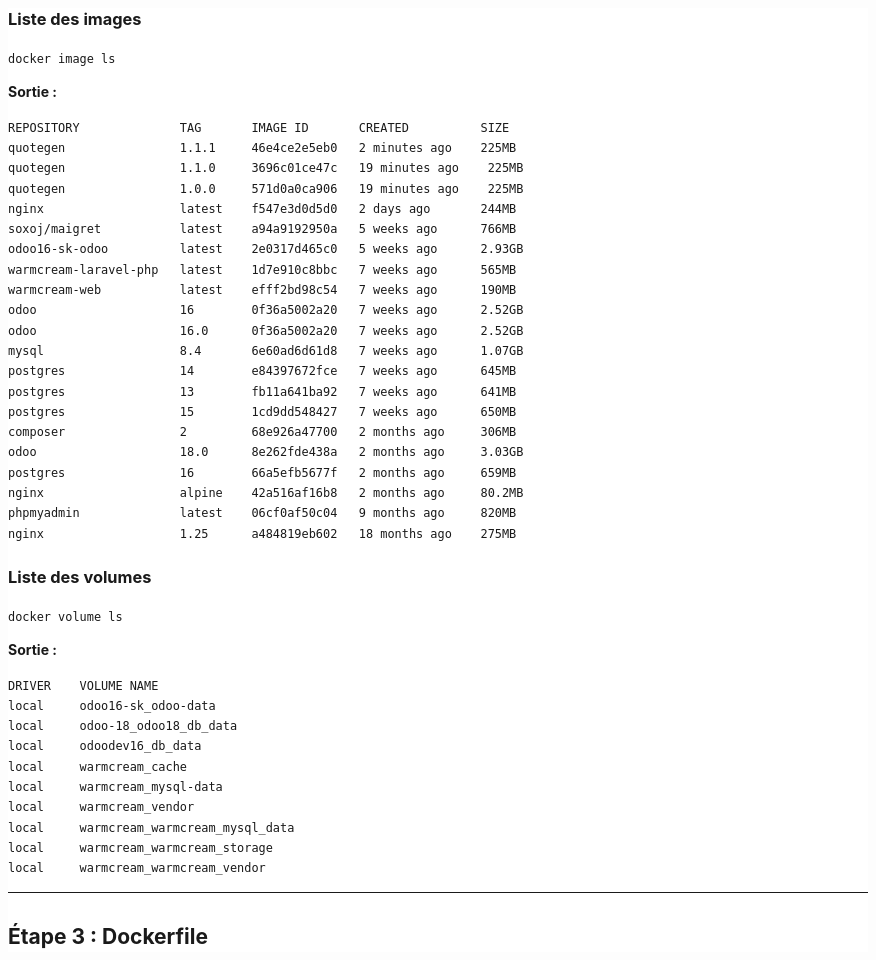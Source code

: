 ### Liste des images

```bash
docker image ls
```

**Sortie :**
```
REPOSITORY              TAG       IMAGE ID       CREATED          SIZE
quotegen                1.1.1     46e4ce2e5eb0   2 minutes ago    225MB
quotegen                1.1.0     3696c01ce47c   19 minutes ago    225MB
quotegen                1.0.0     571d0a0ca906   19 minutes ago    225MB
nginx                   latest    f547e3d0d5d0   2 days ago       244MB
soxoj/maigret           latest    a94a9192950a   5 weeks ago      766MB
odoo16-sk-odoo          latest    2e0317d465c0   5 weeks ago      2.93GB
warmcream-laravel-php   latest    1d7e910c8bbc   7 weeks ago      565MB
warmcream-web           latest    efff2bd98c54   7 weeks ago      190MB
odoo                    16        0f36a5002a20   7 weeks ago      2.52GB
odoo                    16.0      0f36a5002a20   7 weeks ago      2.52GB
mysql                   8.4       6e60ad6d61d8   7 weeks ago      1.07GB
postgres                14        e84397672fce   7 weeks ago      645MB
postgres                13        fb11a641ba92   7 weeks ago      641MB
postgres                15        1cd9dd548427   7 weeks ago      650MB
composer                2         68e926a47700   2 months ago     306MB
odoo                    18.0      8e262fde438a   2 months ago     3.03GB
postgres                16        66a5efb5677f   2 months ago     659MB
nginx                   alpine    42a516af16b8   2 months ago     80.2MB
phpmyadmin              latest    06cf0af50c04   9 months ago     820MB
nginx                   1.25      a484819eb602   18 months ago    275MB
```

### Liste des volumes

```bash
docker volume ls
```

**Sortie :**
```
DRIVER    VOLUME NAME
local     odoo16-sk_odoo-data
local     odoo-18_odoo18_db_data
local     odoodev16_db_data
local     warmcream_cache
local     warmcream_mysql-data
local     warmcream_vendor
local     warmcream_warmcream_mysql_data
local     warmcream_warmcream_storage
local     warmcream_warmcream_vendor
```

---

## Étape 3 : Dockerfile
